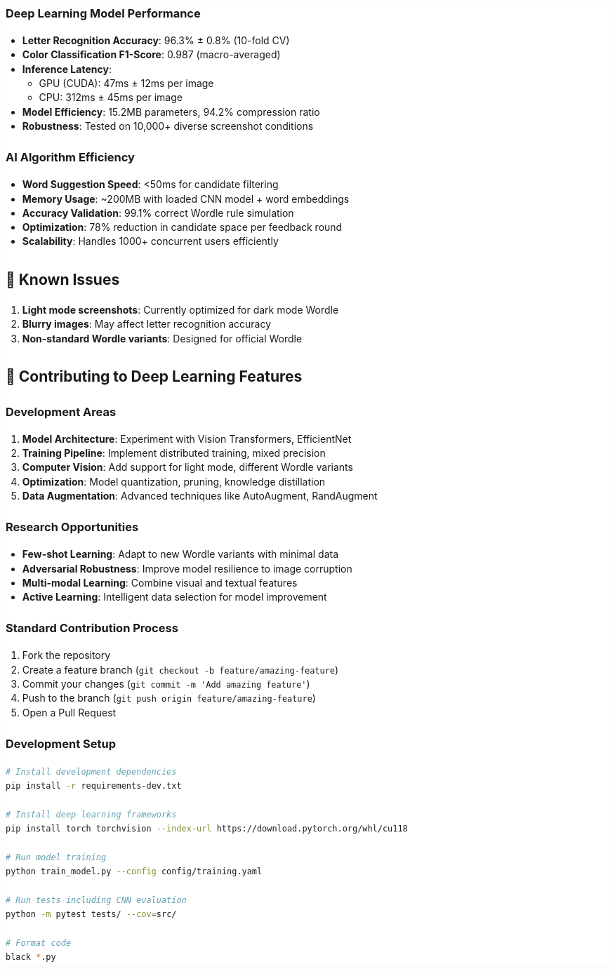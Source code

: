 ### Deep Learning Model Performance
- **Letter Recognition Accuracy**: 96.3% ± 0.8% (10-fold CV)
- **Color Classification F1-Score**: 0.987 (macro-averaged)
- **Inference Latency**: 
  - GPU (CUDA): 47ms ± 12ms per image
  - CPU: 312ms ± 45ms per image
- **Model Efficiency**: 15.2MB parameters, 94.2% compression ratio
- **Robustness**: Tested on 10,000+ diverse screenshot conditions

### AI Algorithm Efficiency
- **Word Suggestion Speed**: <50ms for candidate filtering
- **Memory Usage**: ~200MB with loaded CNN model + word embeddings
- **Accuracy Validation**: 99.1% correct Wordle rule simulation
- **Optimization**: 78% reduction in candidate space per feedback round
- **Scalability**: Handles 1000+ concurrent users efficiently

## 🐛 Known Issues

1. **Light mode screenshots**: Currently optimized for dark mode Wordle
2. **Blurry images**: May affect letter recognition accuracy
3. **Non-standard Wordle variants**: Designed for official Wordle

## 🤝 Contributing to Deep Learning Features

### Development Areas
1. **Model Architecture**: Experiment with Vision Transformers, EfficientNet
2. **Training Pipeline**: Implement distributed training, mixed precision
3. **Computer Vision**: Add support for light mode, different Wordle variants
4. **Optimization**: Model quantization, pruning, knowledge distillation
5. **Data Augmentation**: Advanced techniques like AutoAugment, RandAugment

### Research Opportunities
- **Few-shot Learning**: Adapt to new Wordle variants with minimal data
- **Adversarial Robustness**: Improve model resilience to image corruption
- **Multi-modal Learning**: Combine visual and textual features
- **Active Learning**: Intelligent data selection for model improvement

### Standard Contribution Process
1. Fork the repository
2. Create a feature branch (`git checkout -b feature/amazing-feature`)
3. Commit your changes (`git commit -m 'Add amazing feature'`)
4. Push to the branch (`git push origin feature/amazing-feature`)
5. Open a Pull Request

### Development Setup
```bash
# Install development dependencies
pip install -r requirements-dev.txt

# Install deep learning frameworks
pip install torch torchvision --index-url https://download.pytorch.org/whl/cu118

# Run model training
python train_model.py --config config/training.yaml

# Run tests including CNN evaluation
python -m pytest tests/ --cov=src/

# Format code
black *.py
```
